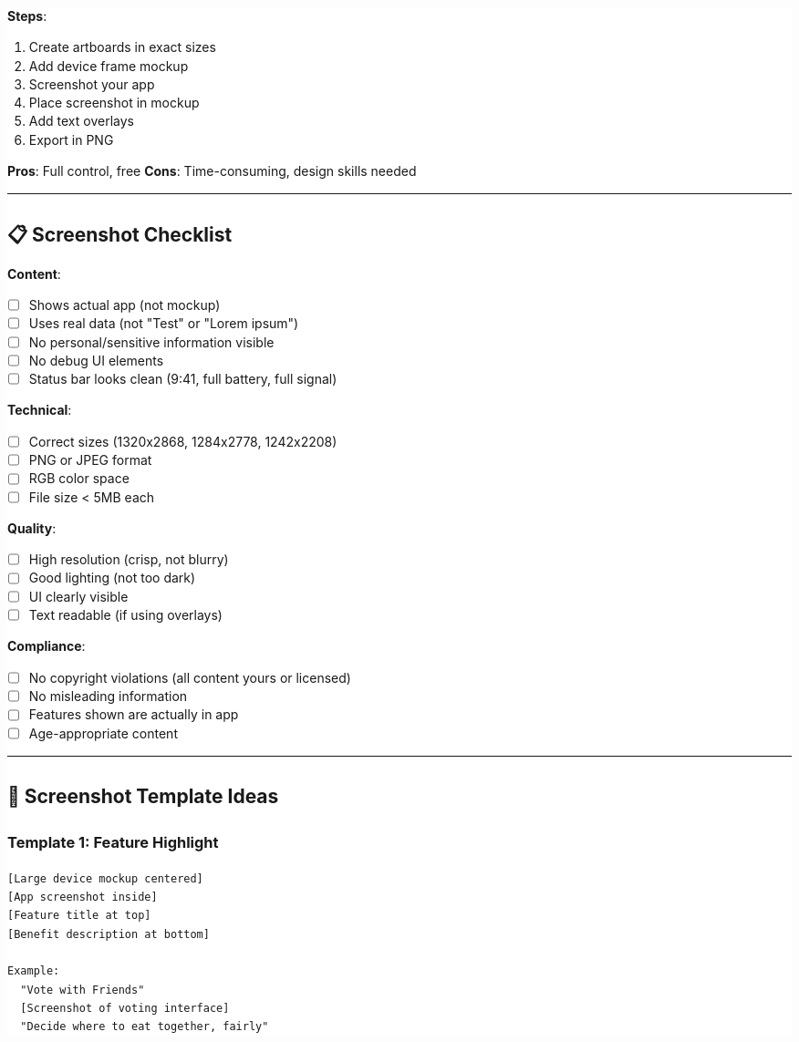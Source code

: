 **Steps**:

1. Create artboards in exact sizes
2. Add device frame mockup
3. Screenshot your app
4. Place screenshot in mockup
5. Add text overlays
6. Export in PNG

**Pros**: Full control, free
**Cons**: Time-consuming, design skills needed

---

## 📋 Screenshot Checklist

**Content**:

- [ ] Shows actual app (not mockup)
- [ ] Uses real data (not "Test" or "Lorem ipsum")
- [ ] No personal/sensitive information visible
- [ ] No debug UI elements
- [ ] Status bar looks clean (9:41, full battery, full signal)

**Technical**:

- [ ] Correct sizes (1320x2868, 1284x2778, 1242x2208)
- [ ] PNG or JPEG format
- [ ] RGB color space
- [ ] File size < 5MB each

**Quality**:

- [ ] High resolution (crisp, not blurry)
- [ ] Good lighting (not too dark)
- [ ] UI clearly visible
- [ ] Text readable (if using overlays)

**Compliance**:

- [ ] No copyright violations (all content yours or licensed)
- [ ] No misleading information
- [ ] Features shown are actually in app
- [ ] Age-appropriate content

---

## 🎨 Screenshot Template Ideas

### Template 1: Feature Highlight

```
[Large device mockup centered]
[App screenshot inside]
[Feature title at top]
[Benefit description at bottom]

Example:
  "Vote with Friends"
  [Screenshot of voting interface]
  "Decide where to eat together, fairly"
```
